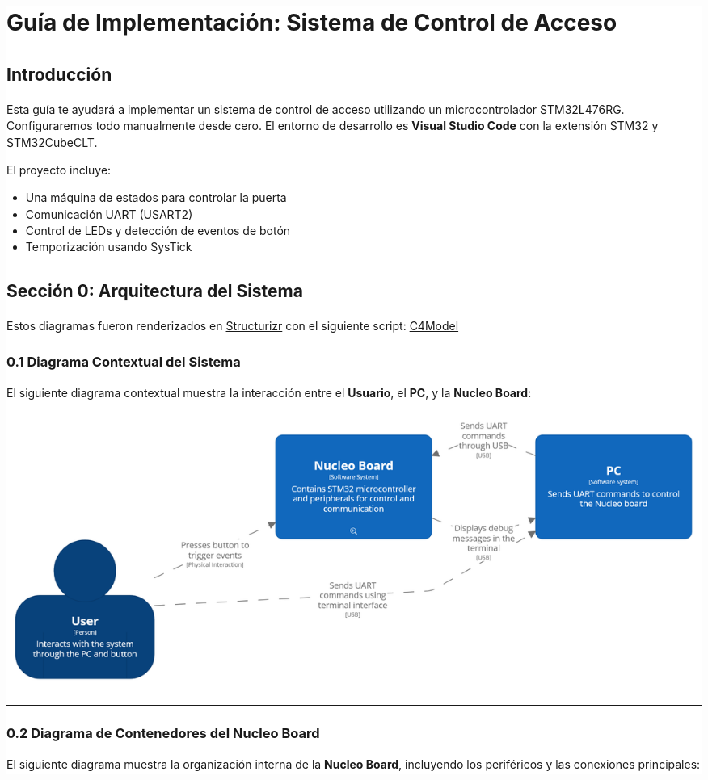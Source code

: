 # Guía de Implementación: Sistema de Control de Acceso

## Introducción

Esta guía te ayudará a implementar un sistema de control de acceso utilizando un microcontrolador STM32L476RG. Configuraremos todo manualmente desde cero. El entorno de desarrollo es **Visual Studio Code** con la extensión STM32 y STM32CubeCLT.

El proyecto incluye:
* Una máquina de estados para controlar la puerta
* Comunicación UART (USART2)
* Control de LEDs y detección de eventos de botón
* Temporización usando SysTick


## Sección 0: Arquitectura del Sistema

Estos diagramas fueron renderizados en [Structurizr](https://www.structurizr.com/dsl) con el siguiente script: [C4Model](assets/c4model.dsl)

### 0.1 Diagrama Contextual del Sistema

El siguiente diagrama contextual muestra la interacción entre el **Usuario**, el **PC**, y la **Nucleo Board**:

![Diagrama Contextual](assets/context.png)

---

### 0.2 Diagrama de Contenedores del Nucleo Board

El siguiente diagrama muestra la organización interna de la **Nucleo Board**, incluyendo los periféricos y las conexiones principales:
